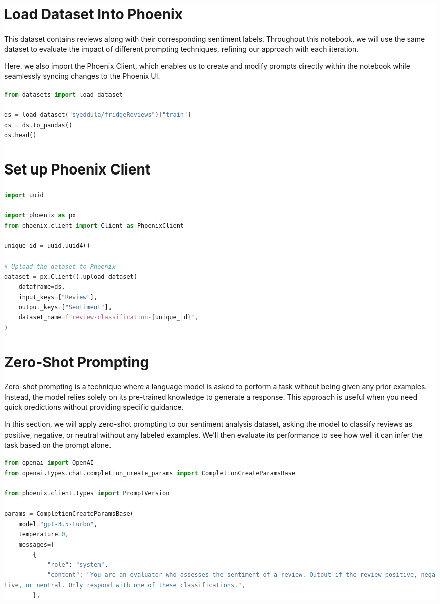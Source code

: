 # Load Dataset Into Phoenix
This dataset contains reviews along with their corresponding sentiment labels. Throughout this notebook, we will use the same dataset to evaluate the impact of different prompting techniques, refining our approach with each iteration.

Here, we also import the Phoenix Client, which enables us to create and modify prompts directly within the notebook while seamlessly syncing changes to the Phoenix UI.


```python
from datasets import load_dataset

ds = load_dataset("syeddula/fridgeReviews")["train"]
ds = ds.to_pandas()
ds.head()
```

# Set up Phoenix Client


```python
import uuid

import phoenix as px
from phoenix.client import Client as PhoenixClient

unique_id = uuid.uuid4()

# Upload the dataset to Phoenix
dataset = px.Client().upload_dataset(
    dataframe=ds,
    input_keys=["Review"],
    output_keys=["Sentiment"],
    dataset_name=f"review-classification-{unique_id}",
)
```

# Zero-Shot Prompting


Zero-shot prompting is a technique where a language model is asked to perform a task without being given any prior examples. Instead, the model relies solely on its pre-trained knowledge to generate a response. This approach is useful when you need quick predictions without providing specific guidance.

In this section, we will apply zero-shot prompting to our sentiment analysis dataset, asking the model to classify reviews as positive, negative, or neutral without any labeled examples. We’ll then evaluate its performance to see how well it can infer the task based on the prompt alone.


```python
from openai import OpenAI
from openai.types.chat.completion_create_params import CompletionCreateParamsBase

from phoenix.client.types import PromptVersion

params = CompletionCreateParamsBase(
    model="gpt-3.5-turbo",
    temperature=0,
    messages=[
        {
            "role": "system",
            "content": "You are an evaluator who assesses the sentiment of a review. Output if the review positive, negative, or neutral. Only respond with one of these classifications.",
        },
```
